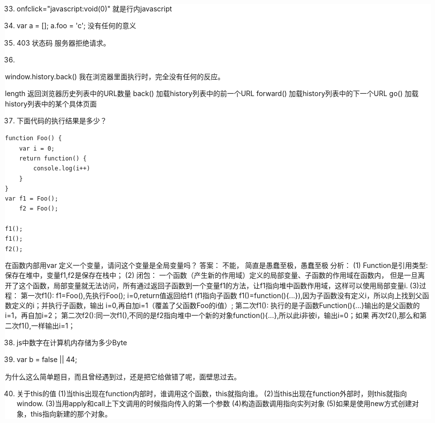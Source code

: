 33. onfclick="javascript:void(0)"  就是行内javascript

34. var a = []; a.foo = 'c'; 没有任何的意义

35.  403  状态码  服务器拒绝请求。

36. 

window.history.back()    我在浏览器里面执行时，完全没有任何的反应。

length    返回浏览器历史列表中的URL数量
back()    加载history列表中的前一个URL
forward() 加载history列表中的下一个URL
go()      加载history列表中的某个具体页面

37. 下面代码的执行结果是多少？
```
function Foo() {
	var i = 0;
	return function() {
		console.log(i++)
	}
}
var f1 = Foo();
	f2 = Foo();

f1();
f1();
f2();
```
在函数内部用var 定义一个变量，请问这个变量是全局变量吗？
答案： 不能， 简直是愚蠢至极，愚蠢至极
分析：
(1) Function是引用类型: 保存在堆中，变量f1,f2是保存在栈中；
(2) 闭包： 一个函数（产生新的作用域）定义的局部变量、子函数的作用域在函数内，
但是一旦离开了这个函数，局部变量就无法访问，所有通过返回子函数到一个变量f1的方法，让f1指向堆中函数作用域，这样可以使用局部变量i.
(3)过程：
第一次f1(): f1=Foo(),先执行Foo(); i=0,return值返回给f1
(f1指向子函数 f1()=function(){...}),因为子函数没有定义i，所以向上找到父函数定义的i；并执行子函数，输出
i=0,再自加i=1（覆盖了父函数Foo的i值）;
第二次f1(): 执行的是子函数Function(){...}输出的是父函数的 i=1，再自加i=2；
第二次f2():同一次f1(),不同的是f2指向堆中一个新的对象function(){...},所以此i非彼i，输出i=0；如果
再次f2(),那么和第二次f1(),一样输出i=1；

38. js中数字在计算机内存储为多少Byte

39. var b = false || 44;

为什么这么简单题目，而且曾经遇到过，还是把它给做错了呢，面壁思过去。

40. 关于this的值
(1)当this出现在function内部时，谁调用这个函数，this就指向谁。
(2)当this出现在function外部时，则this就指向window.
(3)当用apply和call上下文调用的时候指向传入的第一个参数
(4)构造函数调用指向实列对象
(5)如果是使用new方式创建对象，this指向新建的那个对象。

